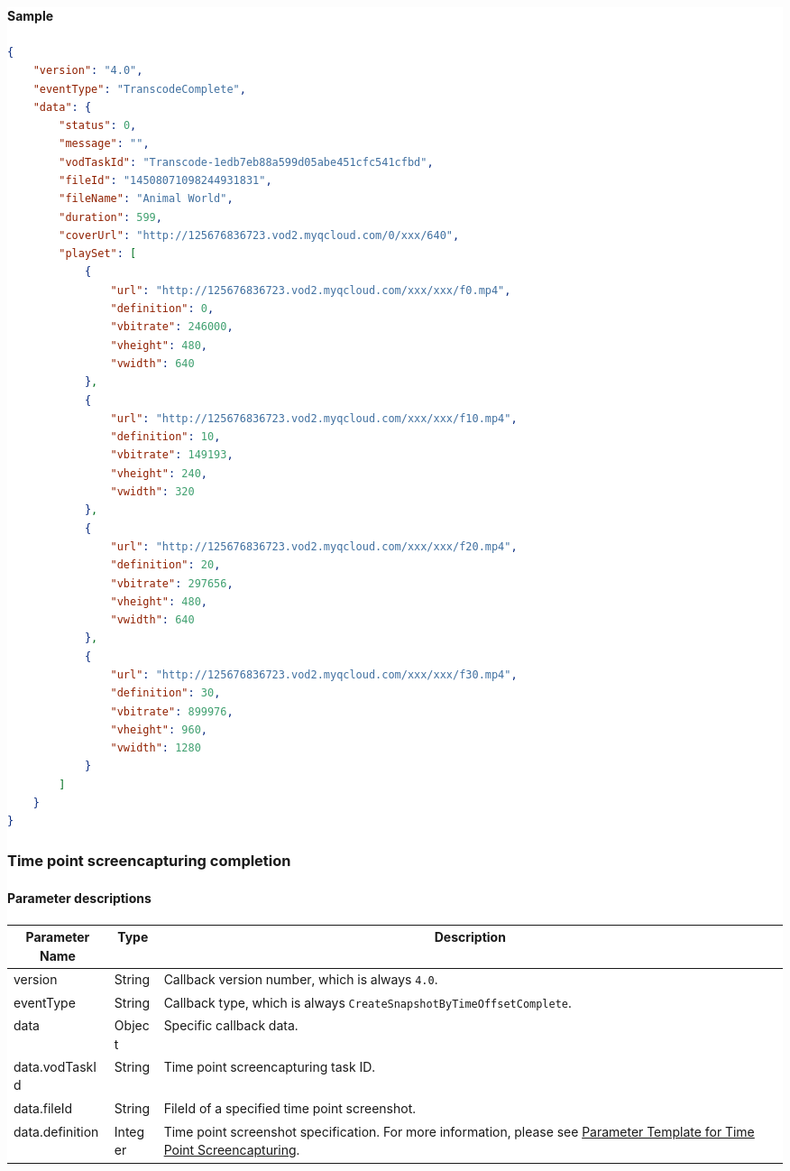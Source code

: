 #### Sample
```json
{
    "version": "4.0",
    "eventType": "TranscodeComplete",
    "data": {
        "status": 0,
        "message": "",
        "vodTaskId": "Transcode-1edb7eb88a599d05abe451cfc541cfbd",
        "fileId": "14508071098244931831",
        "fileName": "Animal World",
        "duration": 599,
        "coverUrl": "http://125676836723.vod2.myqcloud.com/0/xxx/640",
        "playSet": [
            {
                "url": "http://125676836723.vod2.myqcloud.com/xxx/xxx/f0.mp4",
                "definition": 0,
                "vbitrate": 246000,
                "vheight": 480,
                "vwidth": 640
            },
            {
                "url": "http://125676836723.vod2.myqcloud.com/xxx/xxx/f10.mp4",
                "definition": 10,
                "vbitrate": 149193,
                "vheight": 240,
                "vwidth": 320
            },
            {
                "url": "http://125676836723.vod2.myqcloud.com/xxx/xxx/f20.mp4",
                "definition": 20,
                "vbitrate": 297656,
                "vheight": 480,
                "vwidth": 640
            },
            {
                "url": "http://125676836723.vod2.myqcloud.com/xxx/xxx/f30.mp4",
                "definition": 30,
                "vbitrate": 899976,
                "vheight": 960,
                "vwidth": 1280
            }
        ]
    }
}
```

<span id="CreateSnapshotByTimeOffsetComplete"></span>
### Time point screencapturing completion
#### Parameter descriptions
| Parameter Name | Type | Description |
| -- | -- | -- |
| version | String | Callback version number, which is always `4.0`. |
| eventType | String | Callback type, which is always `CreateSnapshotByTimeOffsetComplete`. |
| data | Object | Specific callback data. |
| data.vodTaskId | String |  Time point screencapturing task ID. |
| data.fileId | String | FileId of a specified time point screenshot. |
| data.definition | Integer | Time point screenshot specification. For more information, please see [Parameter Template for Time Point Screencapturing](https://intl.cloud.tencent.com/document/product/266/33940#.E6.97.B6.E9.97.B4.E7.82.B9.E6.88.AA.E5.9B.BE.E6.A8.A1.E6.9D.BF). |